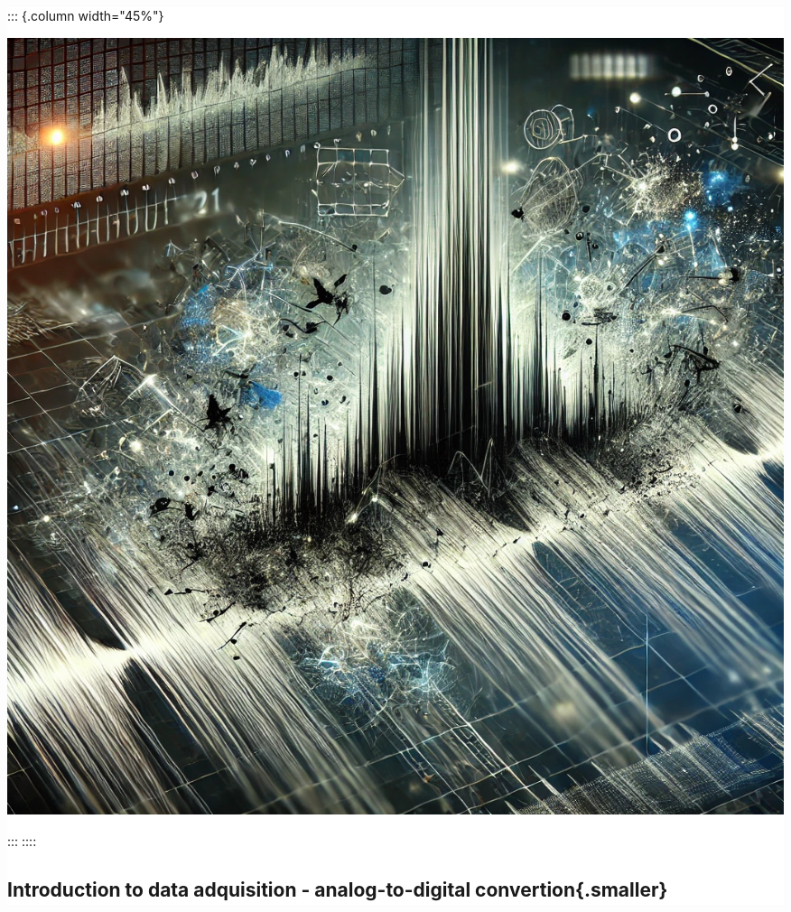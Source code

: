 ::: {.column width="45%"}

![](../../recursos/imagenes/Presentaciones/SYSB/dataAduisition03.png)

:::
::::

## Introduction to data adquisition - analog-to-digital convertion{.smaller}
